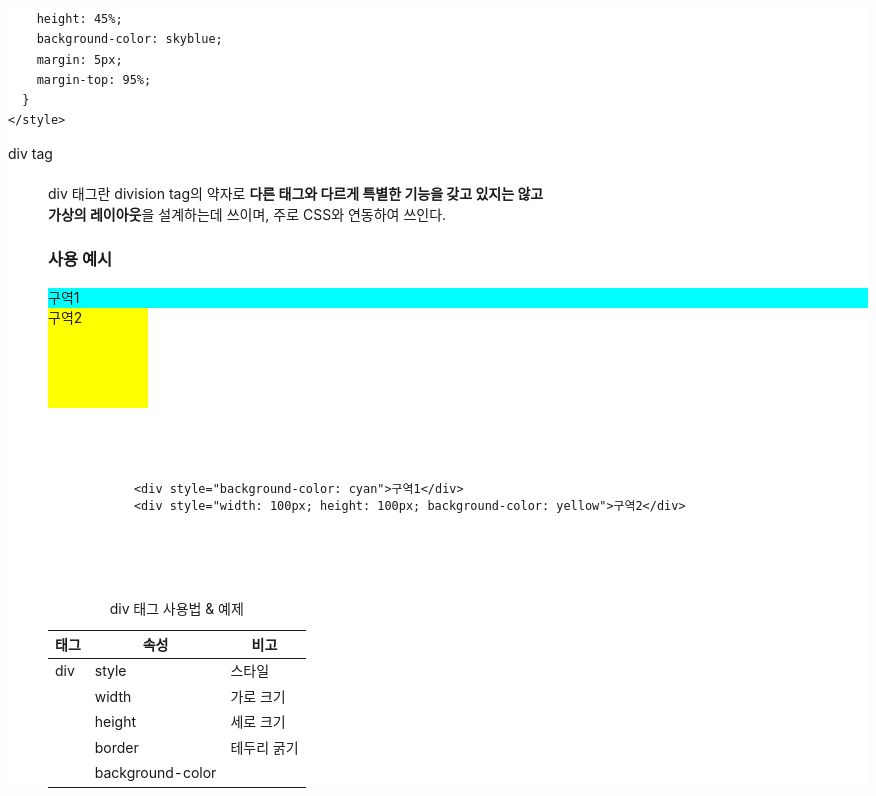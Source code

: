         height: 45%;
        background-color: skyblue;
        margin: 5px;
        margin-top: 95%;
      }
    </style>

  <body>
    <dl>
      <dt>div tag</dt>
      <br />
      <dd>
        div 태그란 division tag의 약자로
        <strong
          >다른 태그와 다르게 특별한 기능을 갖고 있지는 않고<br />
          가상의 레이아웃</strong
        >을 설계하는데 쓰이며, 주로 CSS와 연동하여 쓰인다.
        <br />
        <h3>사용 예시</h3>
        <div style="background-color: cyan">구역1</div>
        <div style="width: 100px; height: 100px; background-color: yellow">
          구역2
        </div>
        <br />
        <div class="codeblock">
          <code>
            <pre>
            &lt;div style="background-color: cyan"&gt;구역1&lt;/div&gt;
            &lt;div style="width: 100px; height: 100px; background-color: yellow"&gt;구역2&lt;/div&gt;
          </pre
            >
          </code>
        </div>
        <table>
          <caption>
            div 태그 사용법 & 예제
          </caption>
          <thead>
            <tr>
              <th>태그</th>
              <th>속성</th>
              <th>비고</th>
            </tr>
          </thead>
          <tbody>
            <tr>
              <td rowspan="7">div</td>
              <td>style</td>
              <td>스타일</td>
            </tr>
            <tr>
              <td>width</td>
              <td>가로 크기</td>
            </tr>
            <tr>
              <td>height</td>
              <td>세로 크기</td>
            </tr>
            <tr>
              <td>border</td>
              <td>테두리 굵기</td>
            </tr>
            <tr>
              <td>background-color</td>